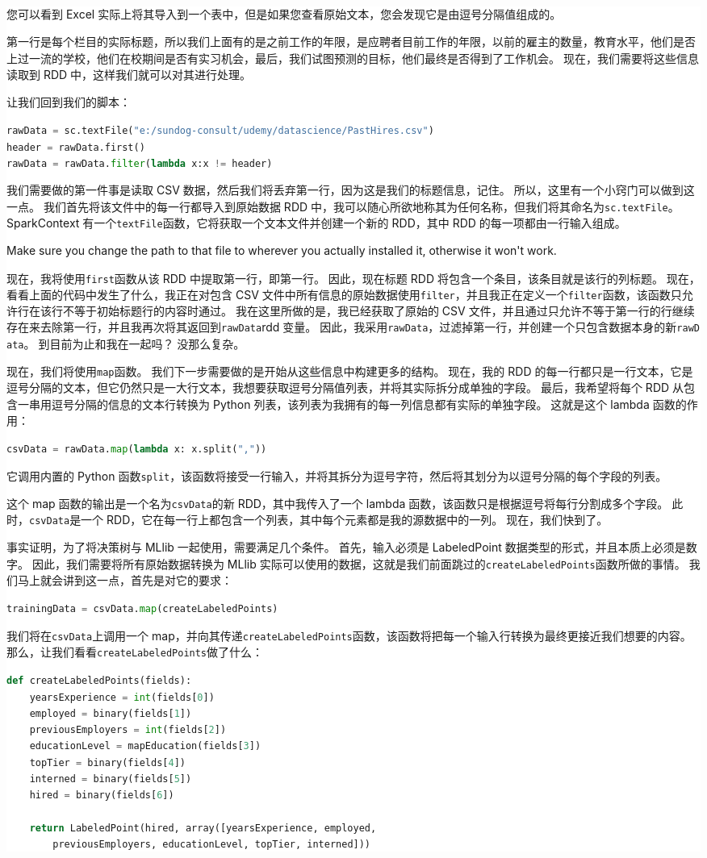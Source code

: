 您可以看到 Excel 实际上将其导入到一个表中，但是如果您查看原始文本，您会发现它是由逗号分隔值组成的。

第一行是每个栏目的实际标题，所以我们上面有的是之前工作的年限，是应聘者目前工作的年限，以前的雇主的数量，教育水平，他们是否上过一流的学校，他们在校期间是否有实习机会，最后，我们试图预测的目标，他们最终是否得到了工作机会。 现在，我们需要将这些信息读取到 RDD 中，这样我们就可以对其进行处理。

让我们回到我们的脚本：

```py
rawData = sc.textFile("e:/sundog-consult/udemy/datascience/PastHires.csv") 
header = rawData.first() 
rawData = rawData.filter(lambda x:x != header) 

```

我们需要做的第一件事是读取 CSV 数据，然后我们将丢弃第一行，因为这是我们的标题信息，记住。 所以，这里有一个小窍门可以做到这一点。 我们首先将该文件中的每一行都导入到原始数据 RDD 中，我可以随心所欲地称其为任何名称，但我们将其命名为`sc.textFile`。 SparkContext 有一个`textFile`函数，它将获取一个文本文件并创建一个新的 RDD，其中 RDD 的每一项都由一行输入组成。

Make sure you change the path to that file to wherever you actually installed it, otherwise it won't work.

现在，我将使用`first`函数从该 RDD 中提取第一行，即第一行。 因此，现在标题 RDD 将包含一个条目，该条目就是该行的列标题。 现在，看看上面的代码中发生了什么，我正在对包含 CSV 文件中所有信息的原始数据使用`filter`，并且我正在定义一个`filter`函数，该函数只允许行在该行不等于初始标题行的内容时通过。 我在这里所做的是，我已经获取了原始的 CSV 文件，并且通过只允许不等于第一行的行继续存在来去除第一行，并且我再次将其返回到`rawData`rdd 变量。 因此，我采用`rawData`，过滤掉第一行，并创建一个只包含数据本身的新`rawData`。 到目前为止和我在一起吗？ 没那么复杂。

现在，我们将使用`map`函数。 我们下一步需要做的是开始从这些信息中构建更多的结构。 现在，我的 RDD 的每一行都只是一行文本，它是逗号分隔的文本，但它仍然只是一大行文本，我想要获取逗号分隔值列表，并将其实际拆分成单独的字段。 最后，我希望将每个 RDD 从包含一串用逗号分隔的信息的文本行转换为 Python 列表，该列表为我拥有的每一列信息都有实际的单独字段。 这就是这个 lambda 函数的作用：

```py
csvData = rawData.map(lambda x: x.split(",")) 

```

它调用内置的 Python 函数`split`，该函数将接受一行输入，并将其拆分为逗号字符，然后将其划分为以逗号分隔的每个字段的列表。

这个 map 函数的输出是一个名为`csvData`的新 RDD，其中我传入了一个 lambda 函数，该函数只是根据逗号将每行分割成多个字段。 此时，`csvData`是一个 RDD，它在每一行上都包含一个列表，其中每个元素都是我的源数据中的一列。 现在，我们快到了。

事实证明，为了将决策树与 MLlib 一起使用，需要满足几个条件。 首先，输入必须是 LabeledPoint 数据类型的形式，并且本质上必须是数字。 因此，我们需要将所有原始数据转换为 MLlib 实际可以使用的数据，这就是我们前面跳过的`createLabeledPoints`函数所做的事情。 我们马上就会讲到这一点，首先是对它的要求：

```py
trainingData = csvData.map(createLabeledPoints) 

```

我们将在`csvData`上调用一个 map，并向其传递`createLabeledPoints`函数，该函数将把每一个输入行转换为最终更接近我们想要的内容。 那么，让我们看看`createLabeledPoints`做了什么：

```py
def createLabeledPoints(fields): 
    yearsExperience = int(fields[0]) 
    employed = binary(fields[1]) 
    previousEmployers = int(fields[2]) 
    educationLevel = mapEducation(fields[3]) 
    topTier = binary(fields[4]) 
    interned = binary(fields[5]) 
    hired = binary(fields[6]) 

    return LabeledPoint(hired, array([yearsExperience, employed, 
        previousEmployers, educationLevel, topTier, interned])) 

```
